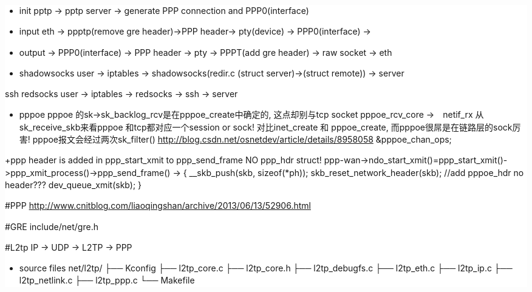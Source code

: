 * init
pptp -> pptp server -> generate PPP connection and PPP0(interface)
* input
eth -> ppptp(remove gre header)->PPP header-> pty(device) -> PPP0(interface) -> 
* output
-> PPP0(interface) -> PPP header -> pty -> PPPT(add gre header) -> raw socket -> eth


* shadowsocks
user -> iptables -> shadowsocks(redir.c (struct server)->(struct remote)) -> server

ssh redsocks
user -> iptables -> redsocks -> ssh -> server

* pppoe
pppoe 的sk->sk_backlog_rcv是在pppoe_create中确定的, 这点却别与tcp socket
pppoe_rcv_core ->　netif_rx
从sk_receive_skb来看pppoe 和tcp都对应一个session or sock!
对比inet_create 和 pppoe_create, 而pppoe很屌是在链路层的sock厉害!
pppoe报文会经过两次sk_filter()
http://blog.csdn.net/osnetdev/article/details/8958058
&pppoe_chan_ops;

+ppp header 
is added in ppp_start_xmit to ppp_send_frame NO ppp_hdr struct!
ppp-wan->ndo_start_xmit()=ppp_start_xmit()->ppp_xmit_process()->ppp_send_frame()
->
{
	__skb_push(skb, sizeof(*ph));
    skb_reset_network_header(skb);
	//add pppoe_hdr no header???
    dev_queue_xmit(skb); 
}


#PPP 
http://www.cnitblog.com/liaoqingshan/archive/2013/06/13/52906.html


#GRE
include/net/gre.h

#L2tp
IP -> UDP -> L2TP -> PPP

* source files
net/l2tp/
├── Kconfig
├── l2tp_core.c
├── l2tp_core.h
├── l2tp_debugfs.c
├── l2tp_eth.c
├── l2tp_ip.c
├── l2tp_netlink.c
├── l2tp_ppp.c
└── Makefile
